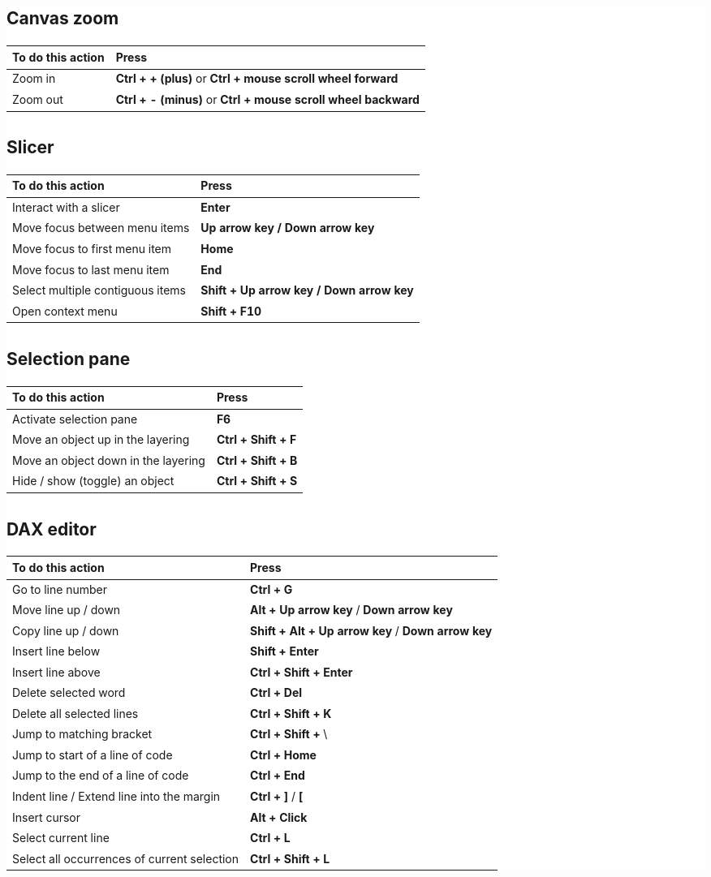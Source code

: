 ## Canvas zoom
| To do this action           | Press                |
| :------------------- | :------------------- |
| Zoom in | **Ctrl + + (plus)** or **Ctrl + mouse scroll wheel forward** |
| Zoom out | **Ctrl + - (minus)** or **Ctrl + mouse scroll wheel backward** |


## Slicer
| To do this action         | Press                |
| :------------------- | :------------------- |
| Interact with a slicer | **Enter** |
| Move focus between menu items | **Up arrow key / Down arrow key** |
| Move focus to first menu item	| **Home** |
| Move focus to last menu item | **End** |
| Select multiple contiguous items | **Shift + Up arrow key / Down arrow key** |
| Open context menu | **Shift + F10** |

## Selection pane
| To do this action           | Press                |
| :------------------- | :------------------- |
| Activate selection pane | **F6** |
| Move an object up in the layering | **Ctrl + Shift + F** |
| Move an object down in the layering | **Ctrl + Shift + B** |
| Hide / show (toggle) an object | **Ctrl + Shift + S** |

## DAX editor
| To do this action          | Press                |
| :------------------- | :------------------- |
| Go to line number | **Ctrl + G** |
| Move line up / down | **Alt + Up arrow key** / **Down arrow key** |
| Copy line up / down | **Shift + Alt + Up arrow key** / **Down arrow key** |
| Insert line below | **Shift + Enter** |
| Insert line above | **Ctrl + Shift + Enter** |
| Delete selected word | **Ctrl + Del**|
| Delete all selected lines | **Ctrl + Shift + K**|
| Jump to matching bracket | **Ctrl + Shift +** \ |
| Jump to start of a line of code | **Ctrl + Home**  |
| Jump to the end of a line of code | **Ctrl + End** |
| Indent line / Extend line into the margin | **Ctrl + ]** / **[** |
| Insert cursor | **Alt + Click** |
| Select current line | **Ctrl + L** |
| Select all occurrences of current selection | **Ctrl + Shift + L** |